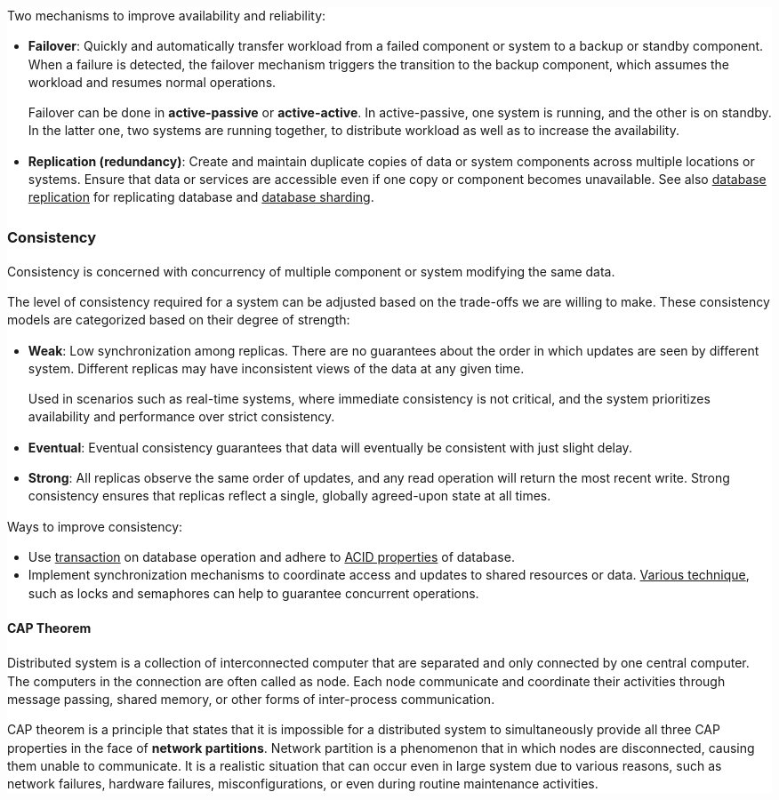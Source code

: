 Two mechanisms to improve availability and reliability:

- **Failover**: Quickly and automatically transfer workload from a failed component or system to a backup or standby component. When a failure is detected, the failover mechanism triggers the transition to the backup component, which assumes the workload and resumes normal operations.

  Failover can be done in **active-passive** or **active-active**. In active-passive, one system is running, and the other is on standby. In the latter one, two systems are running together, to distribute workload as well as to increase the availability.

- **Replication (redundancy)**: Create and maintain duplicate copies of data or system components across multiple locations or systems. Ensure that data or services are accessible even if one copy or component becomes unavailable. See also [database replication](/cs-notes/database-system/logging-and-recovery#replication) for replicating database and [database sharding](/cs-notes/cloud-computing-and-distributed-systems/distributed-database#database-sharding).

### Consistency

Consistency is concerned with concurrency of multiple component or system modifying the same data.

The level of consistency required for a system can be adjusted based on the trade-offs we are willing to make. These consistency models are categorized based on their degree of strength:

- **Weak**: Low synchronization among replicas. There are no guarantees about the order in which updates are seen by different system. Different replicas may have inconsistent views of the data at any given time.

  Used in scenarios such as real-time systems, where immediate consistency is not critical, and the system prioritizes availability and performance over strict consistency.

- **Eventual**: Eventual consistency guarantees that data will eventually be consistent with just slight delay.
- **Strong**: All replicas observe the same order of updates, and any read operation will return the most recent write. Strong consistency ensures that replicas reflect a single, globally agreed-upon state at all times.

Ways to improve consistency:

- Use [transaction](/cs-notes/database-system/transactions) on database operation and adhere to [ACID properties](/cs-notes/database-system/transactions#acid) of database.
- Implement synchronization mechanisms to coordinate access and updates to shared resources or data. [Various technique](/cs-notes/operating-system/multithreading#synchronization-primitives), such as locks and semaphores can help to guarantee concurrent operations.

#### CAP Theorem

Distributed system is a collection of interconnected computer that are separated and only connected by one central computer. The computers in the connection are often called as node. Each node communicate and coordinate their activities through message passing, shared memory, or other forms of inter-process communication.

CAP theorem is a principle that states that it is impossible for a distributed system to simultaneously provide all three CAP properties in the face of **network partitions**. Network partition is a phenomenon that in which nodes are disconnected, causing them unable to communicate. It is a realistic situation that can occur even in large system due to various reasons, such as network failures, hardware failures, misconfigurations, or even during routine maintenance activities.
